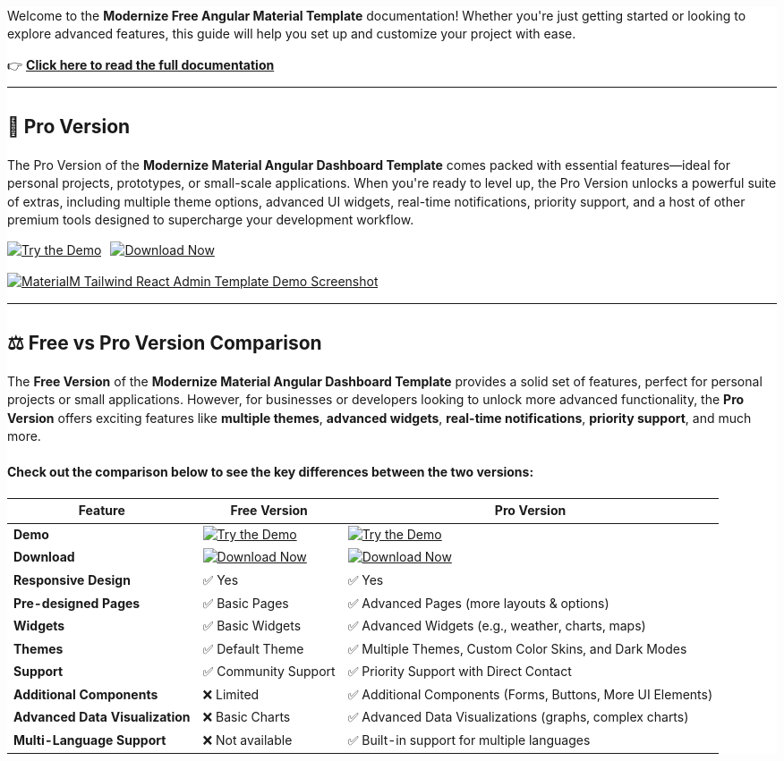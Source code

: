 Welcome to the **Modernize Free Angular Material Template** documentation! Whether you're just getting started or looking to explore advanced features, this guide will help you set up and customize your project with ease.

👉 **[Click here to read the full documentation](https://adminmart.github.io/free-documentation/angular/modernize/index.html?ref=56)**

---

## 💎 Pro Version

The Pro Version of the **Modernize Material Angular Dashboard Template** comes packed with essential features—ideal for personal projects, prototypes, or small-scale applications. When you're ready to level up, the Pro Version unlocks a powerful suite of extras, including multiple theme options, advanced UI widgets, real-time notifications, priority support, and a host of other premium tools designed to supercharge your development workflow.

<div style="display: flex; gap: 10px; align-items: center;">
  <a href="https://modernize-angular-main.netlify.app/dashboards/dashboard1?ref=56" target="_blank">
    <img src="https://img.shields.io/badge/Try_the_Demo-Click_Here-blue" alt="Try the Demo">
  </a>
  <a href="https://adminmart.com/product/modernize-angular-material-dashboard/?ref=56" target="_blank">
    <img src="https://img.shields.io/badge/Download_Now-Click_Here-green" alt="Download Now">
  </a>
</div>

[![MaterialM Tailwind React Admin Template Demo Screenshot](https://adminmart.com/wp-content/uploads/2023/04/modernize-angular-material-admin-dashboard-template-1-1.jpg)](https://adminmart.com/product/modernize-angular-material-dashboard//?ref=56)

---

## ⚖️ Free vs Pro Version Comparison

The **Free Version** of the **Modernize Material Angular Dashboard Template** provides a solid set of features, perfect for personal projects or small applications. However, for businesses or developers looking to unlock more advanced functionality, the **Pro Version** offers exciting features like **multiple themes**, **advanced widgets**, **real-time notifications**, **priority support**, and much more. 


#### Check out the comparison below to see the key differences between the two versions:

| **Feature**                      | **Free Version**                       | **Pro Version**                                      |
|-----------------------------------|----------------------------------------|-----------------------------------------------------|
| **Demo**                          | [![Try the Demo](https://img.shields.io/badge/Try_the_Demo-Click_Here-blue)](https://modernize-angular-free.netlify.app/dashboard?ref=56)                               | [![Try the Demo](https://img.shields.io/badge/Try_the_Demo-Click_Here-blue)](https://modernize-angular-main.netlify.app/dashboards/dashboard1?ref=56)                                              |
| **Download**                      | [![Download Now](https://img.shields.io/badge/Download_Now-Click_Here-green)](https://adminmart.com/product/modernize-free-angular-material-template/?ref=56)                                | [![Download Now](https://img.shields.io/badge/Download_Now-Click_Here-green)](https://adminmart.com/product/modernize-angular-material-dashboard/?ref=56)                                          |
| **Responsive Design**             | ✅ Yes                                 | ✅ Yes                                              |
| **Pre-designed Pages**            | ✅ Basic Pages                         | ✅ Advanced Pages (more layouts & options)           |
| **Widgets**                       | ✅ Basic Widgets                       | ✅ Advanced Widgets (e.g., weather, charts, maps)    |
| **Themes**                        | ✅ Default Theme                | ✅ Multiple Themes, Custom Color Skins, and Dark Modes |
| **Support**                       | ✅ Community Support                   | ✅ Priority Support with Direct Contact             |
| **Additional Components**         | ❌ Limited                             | ✅ Additional Components (Forms, Buttons, More UI Elements) |
| **Advanced Data Visualization**   | ❌ Basic Charts                        | ✅ Advanced Data Visualizations (graphs, complex charts) |
| **Multi-Language Support**        | ❌ Not available                       | ✅ Built-in support for multiple languages          |